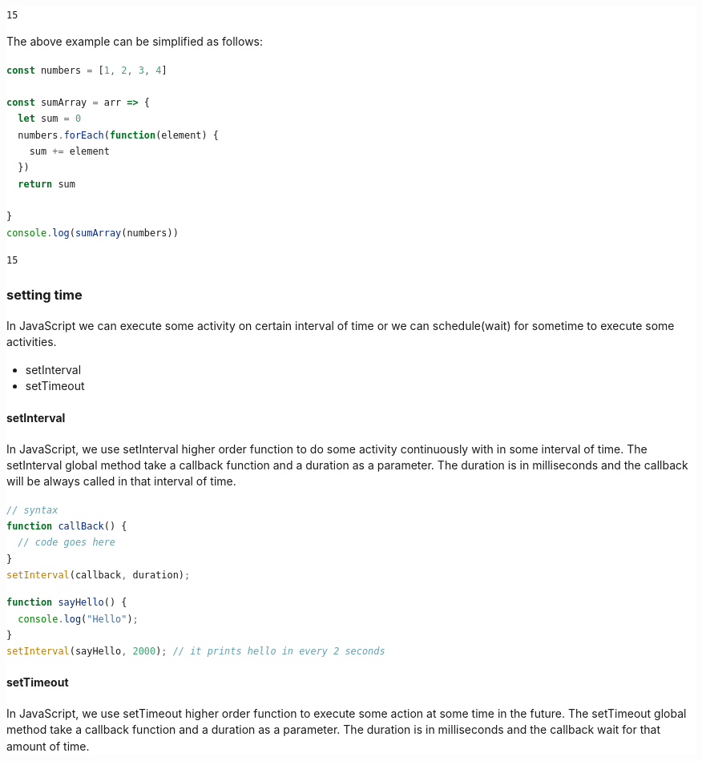```sh
15
```

The above example can be simplified as follows:

```js
const numbers = [1, 2, 3, 4]
​
const sumArray = arr => {
  let sum = 0
  numbers.forEach(function(element) {
    sum += element
  })
  return sum

}
console.log(sumArray(numbers))
```

```sh
15
```

### setting time

In JavaScript we can execute some activity on certain interval of time or we can schedule(wait) for sometime to execute some activities.

- setInterval
- setTimeout

#### setInterval

In JavaScript, we use setInterval higher order function to do some activity continuously with in some interval of time. The setInterval global method take a callback function and a duration as a parameter. The duration is in milliseconds and the callback will be always called in that interval of time.

```js
// syntax
function callBack() {
  // code goes here
}
setInterval(callback, duration);
```

```js
function sayHello() {
  console.log("Hello");
}
setInterval(sayHello, 2000); // it prints hello in every 2 seconds
```

#### setTimeout

In JavaScript, we use setTimeout higher order function to execute some action at some time in the future. The setTimeout global method take a callback function and a duration as a parameter. The duration is in milliseconds and the callback wait for that amount of time.
